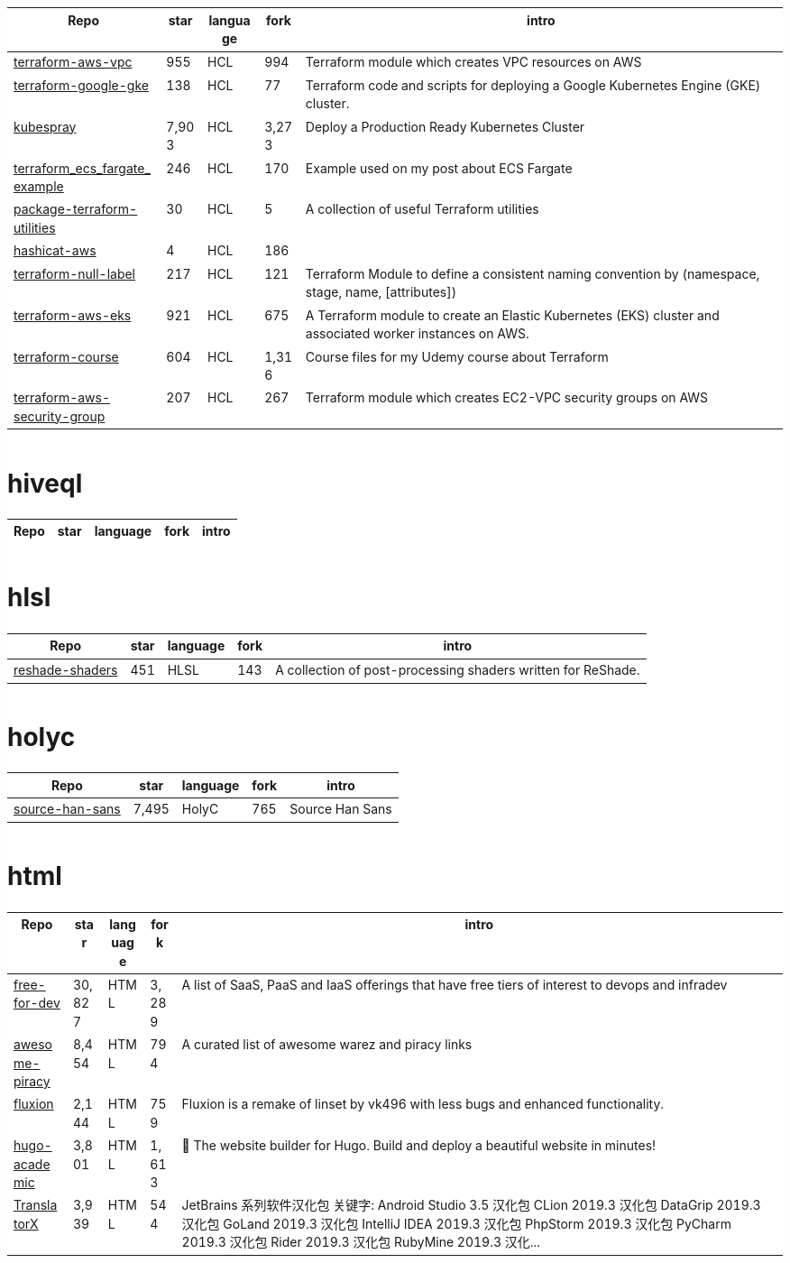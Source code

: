 Repo|star|language|fork|intro
-|-|-|-|-
[terraform-aws-vpc](https://github.com/terraform-aws-modules/terraform-aws-vpc)|955|HCL|994|Terraform module which creates VPC resources on AWS
[terraform-google-gke](https://github.com/gruntwork-io/terraform-google-gke)|138|HCL|77|Terraform code and scripts for deploying a Google Kubernetes Engine (GKE) cluster.
[kubespray](https://github.com/kubernetes-sigs/kubespray)|7,903|HCL|3,273|Deploy a Production Ready Kubernetes Cluster
[terraform_ecs_fargate_example](https://github.com/duduribeiro/terraform_ecs_fargate_example)|246|HCL|170|Example used on my post about ECS Fargate
[package-terraform-utilities](https://github.com/gruntwork-io/package-terraform-utilities)|30|HCL|5|A collection of useful Terraform utilities
[hashicat-aws](https://github.com/hashicorp/hashicat-aws)|4|HCL|186|
[terraform-null-label](https://github.com/cloudposse/terraform-null-label)|217|HCL|121|Terraform Module to define a consistent naming convention by (namespace, stage, name, [attributes])
[terraform-aws-eks](https://github.com/terraform-aws-modules/terraform-aws-eks)|921|HCL|675|A Terraform module to create an Elastic Kubernetes (EKS) cluster and associated worker instances on AWS.
[terraform-course](https://github.com/wardviaene/terraform-course)|604|HCL|1,316|Course files for my Udemy course about Terraform
[terraform-aws-security-group](https://github.com/terraform-aws-modules/terraform-aws-security-group)|207|HCL|267|Terraform module which creates EC2-VPC security groups on AWS


# hiveql

Repo|star|language|fork|intro
-|-|-|-|-



# hlsl

Repo|star|language|fork|intro
-|-|-|-|-
[reshade-shaders](https://github.com/crosire/reshade-shaders)|451|HLSL|143|A collection of post-processing shaders written for ReShade.


# holyc

Repo|star|language|fork|intro
-|-|-|-|-
[source-han-sans](https://github.com/adobe-fonts/source-han-sans)|7,495|HolyC|765|Source Han Sans | 思源黑体 | 思源黑體 | 思源黑體 香港 | 源ノ角ゴシック | 본고딕


# html

Repo|star|language|fork|intro
-|-|-|-|-
[free-for-dev](https://github.com/ripienaar/free-for-dev)|30,827|HTML|3,289|A list of SaaS, PaaS and IaaS offerings that have free tiers of interest to devops and infradev
[awesome-piracy](https://github.com/Igglybuff/awesome-piracy)|8,454|HTML|794|A curated list of awesome warez and piracy links
[fluxion](https://github.com/FluxionNetwork/fluxion)|2,144|HTML|759|Fluxion is a remake of linset by vk496 with less bugs and enhanced functionality.
[hugo-academic](https://github.com/gcushen/hugo-academic)|3,801|HTML|1,613|📝 The website builder for Hugo. Build and deploy a beautiful website in minutes!
[TranslatorX](https://github.com/pingfangx/TranslatorX)|3,939|HTML|544|JetBrains 系列软件汉化包 关键字: Android Studio 3.5 汉化包 CLion 2019.3 汉化包 DataGrip 2019.3 汉化包 GoLand 2019.3 汉化包 IntelliJ IDEA 2019.3 汉化包 PhpStorm 2019.3 汉化包 PyCharm 2019.3 汉化包 Rider 2019.3 汉化包 RubyMine 2019.3 汉化...